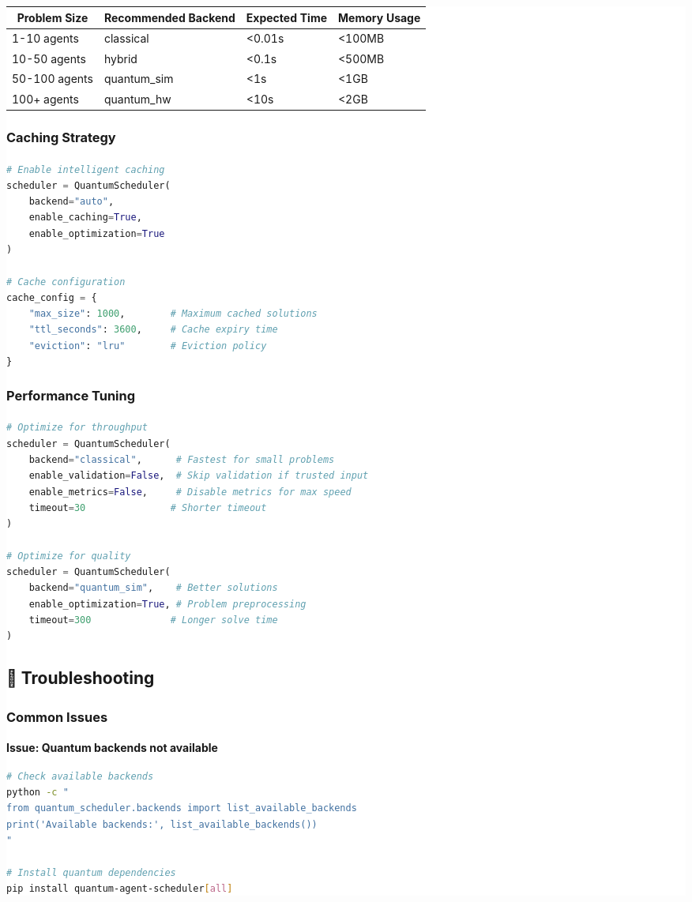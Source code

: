 | Problem Size | Recommended Backend | Expected Time | Memory Usage |
|-------------|-------------------|---------------|--------------|
| 1-10 agents | classical | <0.01s | <100MB |
| 10-50 agents | hybrid | <0.1s | <500MB |
| 50-100 agents | quantum_sim | <1s | <1GB |
| 100+ agents | quantum_hw | <10s | <2GB |

### Caching Strategy

```python
# Enable intelligent caching
scheduler = QuantumScheduler(
    backend="auto",
    enable_caching=True,
    enable_optimization=True
)

# Cache configuration
cache_config = {
    "max_size": 1000,        # Maximum cached solutions
    "ttl_seconds": 3600,     # Cache expiry time
    "eviction": "lru"        # Eviction policy
}
```

### Performance Tuning

```python
# Optimize for throughput
scheduler = QuantumScheduler(
    backend="classical",      # Fastest for small problems
    enable_validation=False,  # Skip validation if trusted input
    enable_metrics=False,     # Disable metrics for max speed
    timeout=30               # Shorter timeout
)

# Optimize for quality
scheduler = QuantumScheduler(
    backend="quantum_sim",    # Better solutions
    enable_optimization=True, # Problem preprocessing
    timeout=300              # Longer solve time
)
```

## 🚨 Troubleshooting

### Common Issues

**Issue: Quantum backends not available**
```bash
# Check available backends
python -c "
from quantum_scheduler.backends import list_available_backends
print('Available backends:', list_available_backends())
"

# Install quantum dependencies
pip install quantum-agent-scheduler[all]
```
